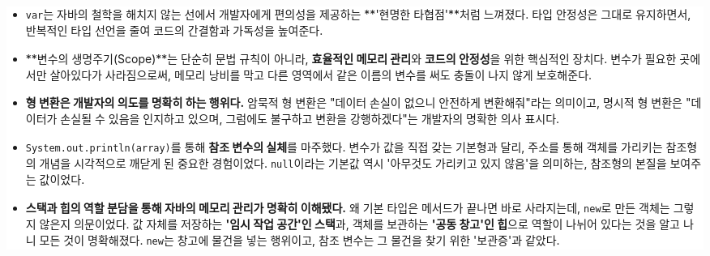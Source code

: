 * `var`는 자바의 철학을 해치지 않는 선에서 개발자에게 편의성을 제공하는 **'현명한 타협점'**처럼 느껴졌다. 타입 안정성은 그대로 유지하면서, 반복적인 타입 선언을 줄여 코드의 간결함과 가독성을 높여준다.

* **변수의 생명주기(Scope)**는 단순히 문법 규칙이 아니라, **효율적인 메모리 관리**와 **코드의 안정성**을 위한 핵심적인 장치다. 변수가 필요한 곳에서만 살아있다가 사라짐으로써, 메모리 낭비를 막고
  다른 영역에서 같은 이름의 변수를 써도 충돌이 나지 않게 보호해준다.

* **형 변환은 개발자의 의도를 명확히 하는 행위다.** 암묵적 형 변환은 "데이터 손실이 없으니 안전하게 변환해줘"라는 의미이고, 명시적 형 변환은 "데이터가 손실될 수 있음을 인지하고 있으며, 그럼에도 불구하고
  변환을 강행하겠다"는 개발자의 명확한 의사 표시다.

* `System.out.println(array)`를 통해 **참조 변수의 실체**를 마주했다. 변수가 값을 직접 갖는 기본형과 달리, 주소를 통해 객체를 가리키는 참조형의 개념을 시각적으로 깨닫게 된 중요한
  경험이었다. `null`이라는 기본값 역시 '아무것도 가리키고 있지 않음'을 의미하는, 참조형의 본질을 보여주는 값이었다.

* **스택과 힙의 역할 분담을 통해 자바의 메모리 관리가 명확히 이해됐다.** 왜 기본 타입은 메서드가 끝나면 바로 사라지는데, `new`로 만든 객체는 그렇지 않은지 의문이었다. 값 자체를 저장하는 **'임시
  작업 공간'인 스택**과, 객체를 보관하는 **'공동 창고'인 힙**으로 역할이 나뉘어 있다는 것을 알고 나니 모든 것이 명확해졌다. `new`는 창고에 물건을 넣는 행위이고, 참조 변수는 그 물건을 찾기
  위한 '보관증'과 같았다.